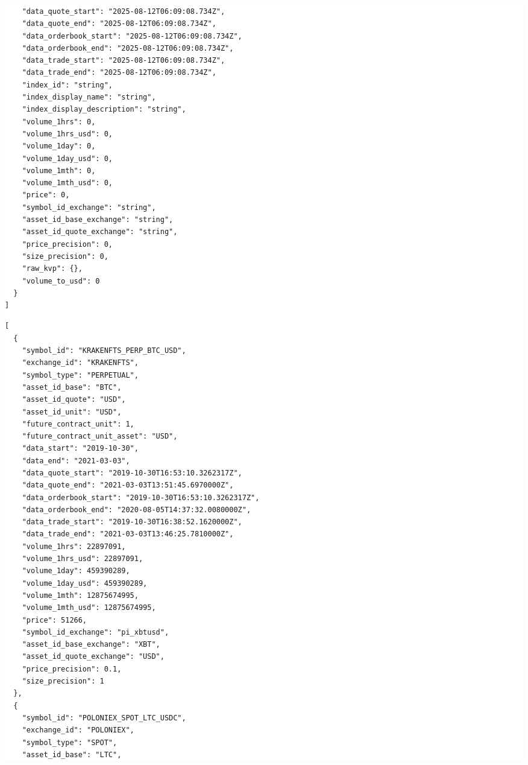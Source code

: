 ```
    "data_quote_start": "2025-08-12T06:09:08.734Z",  
    "data_quote_end": "2025-08-12T06:09:08.734Z",  
    "data_orderbook_start": "2025-08-12T06:09:08.734Z",  
    "data_orderbook_end": "2025-08-12T06:09:08.734Z",  
    "data_trade_start": "2025-08-12T06:09:08.734Z",  
    "data_trade_end": "2025-08-12T06:09:08.734Z",  
    "index_id": "string",  
    "index_display_name": "string",  
    "index_display_description": "string",  
    "volume_1hrs": 0,  
    "volume_1hrs_usd": 0,  
    "volume_1day": 0,  
    "volume_1day_usd": 0,  
    "volume_1mth": 0,  
    "volume_1mth_usd": 0,  
    "price": 0,  
    "symbol_id_exchange": "string",  
    "asset_id_base_exchange": "string",  
    "asset_id_quote_exchange": "string",  
    "price_precision": 0,  
    "size_precision": 0,  
    "raw_kvp": {},  
    "volume_to_usd": 0  
  }  
]
```

```
[  
  {  
    "symbol_id": "KRAKENFTS_PERP_BTC_USD",  
    "exchange_id": "KRAKENFTS",  
    "symbol_type": "PERPETUAL",  
    "asset_id_base": "BTC",  
    "asset_id_quote": "USD",  
    "asset_id_unit": "USD",  
    "future_contract_unit": 1,  
    "future_contract_unit_asset": "USD",  
    "data_start": "2019-10-30",  
    "data_end": "2021-03-03",  
    "data_quote_start": "2019-10-30T16:53:10.3262317Z",  
    "data_quote_end": "2021-03-03T13:51:45.6970000Z",  
    "data_orderbook_start": "2019-10-30T16:53:10.3262317Z",  
    "data_orderbook_end": "2020-08-05T14:37:32.0080000Z",  
    "data_trade_start": "2019-10-30T16:38:52.1620000Z",  
    "data_trade_end": "2021-03-03T13:46:25.7810000Z",  
    "volume_1hrs": 22897091,  
    "volume_1hrs_usd": 22897091,  
    "volume_1day": 459390289,  
    "volume_1day_usd": 459390289,  
    "volume_1mth": 12875674995,  
    "volume_1mth_usd": 12875674995,  
    "price": 51266,  
    "symbol_id_exchange": "pi_xbtusd",  
    "asset_id_base_exchange": "XBT",  
    "asset_id_quote_exchange": "USD",  
    "price_precision": 0.1,  
    "size_precision": 1  
  },  
  {  
    "symbol_id": "POLONIEX_SPOT_LTC_USDC",  
    "exchange_id": "POLONIEX",  
    "symbol_type": "SPOT",  
    "asset_id_base": "LTC",  
```
